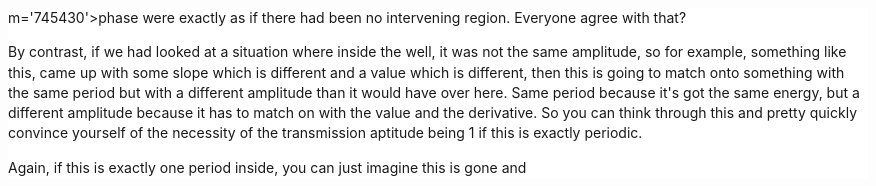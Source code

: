   m='745430'>phase</span> <span m='746080'>were</span> <span
  m='746370'>exactly</span> <span m='746850'>as</span> <span
  m='747120'>if</span> <span m='747630'>there</span> <span m='747770'>had</span>
  <span m='747890'>been</span> <span m='748040'>no</span> <span
  m='748220'>intervening</span> <span m='748680'>region.</span> <span
  m='749760'>Everyone</span> <span m='750110'>agree with</span> <span
  m='750430'>that?</span> </p><p><span m='751670'>By</span> <span
  m='751810'>contrast,</span> <span m='752500'>if</span> <span m='752660'>we
  had</span> <span m='752850'>looked</span> <span m='753240'>at</span> <span
  m='754030'>a</span> <span m='754140'>situation</span> <span
  m='754650'>where</span> <span m='755280'>inside</span> <span
  m='755740'>the</span> <span m='755830'>well,</span> <span m='756610'>it</span>
  <span m='756730'>was</span> <span m='757110'>not</span> <span
  m='757620'>the</span> <span m='757740'>same</span> <span
  m='758010'>amplitude,</span> <span m='758790'>so</span> <span
  m='758930'>for</span> <span m='759050'>example,</span> <span
  m='762080'>something</span> <span m='762280'>like</span> <span
  m='762460'>this,</span> <span m='763740'>came</span> <span
  m='763920'>up</span> <span m='764030'>with</span> <span m='764130'>some</span>
  <span m='764290'>slope</span> <span m='764720'>which</span> <span
  m='764780'>is</span> <span m='764880'>different</span> <span
  m='765130'>and</span> <span m='765250'>a</span> <span m='765290'>value</span>
  <span m='765600'>which</span> <span m='765750'>is</span> <span
  m='765890'>different,</span> <span m='766750'>then</span> <span
  m='766880'>this</span> <span m='767060'>is</span> <span
  m='767180'>going</span> <span m='767370'>to</span> <span
  m='767870'>match</span> <span m='768160'>onto</span> <span
  m='768840'>something</span> <span m='769060'>with</span> <span
  m='769150'>the</span> <span m='769210'>same</span> <span
  m='769440'>period</span> <span m='769820'>but</span> <span
  m='769900'>with</span> <span m='770030'>a</span> <span
  m='770080'>different</span> <span m='770330'>amplitude</span> <span
  m='771560'>than</span> <span m='771690'>it</span> <span
  m='771770'>would</span> <span m='771920'>have</span> <span
  m='772720'>over</span> <span m='772910'>here.</span> <span
  m='776370'>Same</span> <span m='776590'>period</span> <span
  m='776950'>because</span> <span m='777230'>it's got the</span> <span
  m='777420'>same</span> <span m='777620'>energy,</span> <span
  m='777890'>but</span> <span m='778010'>a</span> <span
  m='778080'>different</span> <span m='778310'>amplitude</span> <span
  m='779380'>because</span> <span m='779590'>it</span> <span
  m='779680'>has</span> <span m='779870'>to</span> <span m='779960'>match</span>
  <span m='780270'>on</span> <span m='780470'>with</span> <span
  m='780640'>the</span> <span m='780700'>value</span> <span
  m='781140'>and</span> <span m='781350'>the</span> <span
  m='781420'>derivative.</span> <span m='783810'>So</span> <span
  m='785310'>you</span> <span m='785430'>can</span> <span
  m='785580'>think</span> <span m='785770'>through</span> <span
  m='785910'>this</span> <span m='786100'>and</span> <span
  m='786240'>pretty</span> <span m='786540'>quickly</span> <span
  m='786850'>convince</span> <span m='787120'>yourself</span> <span
  m='787570'>of</span> <span m='788970'>the</span> <span
  m='789100'>necessity</span> <span m='790040'>of</span> <span
  m='790250'>the</span> <span m='790310'>transmission</span> <span
  m='790790'>aptitude</span> <span m='791140'>being</span> <span
  m='791300'>1</span> <span m='791530'>if</span> <span m='791620'>this</span>
  <span m='791770'>is</span> <span m='791850'>exactly</span> <span
  m='792260'>periodic.</span> </p><p><span m='794050'>Again,</span> <span
  m='794510'>if</span> <span m='794730'>this</span> <span m='794930'>is</span>
  <span m='795060'>exactly</span> <span m='795450'>one</span> <span
  m='795640'>period</span> <span m='795940'>inside,</span> <span
  m='796220'>you</span> <span m='796300'>can</span> <span m='796410'>just</span>
  <span m='796680'>imagine</span> <span m='797160'>this</span> <span
  m='797290'>is</span> <span m='797450'>gone</span> <span m='797770'>and</span>